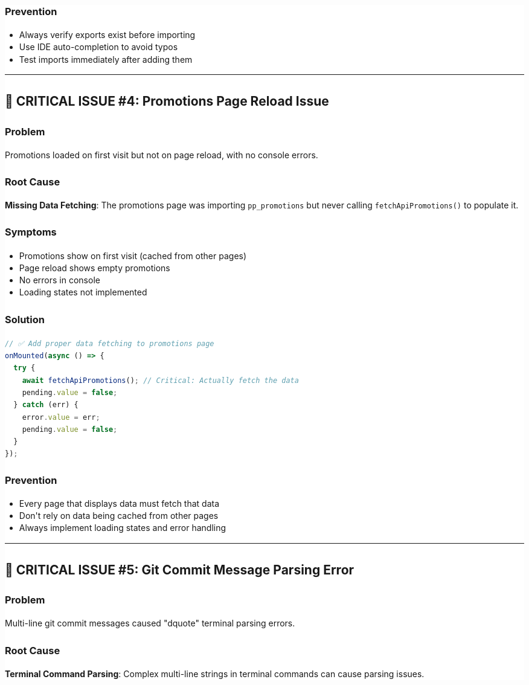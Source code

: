### **Prevention**
- Always verify exports exist before importing
- Use IDE auto-completion to avoid typos
- Test imports immediately after adding them

---

## 🚨 CRITICAL ISSUE #4: Promotions Page Reload Issue

### **Problem**
Promotions loaded on first visit but not on page reload, with no console errors.

### **Root Cause**
**Missing Data Fetching**: The promotions page was importing `pp_promotions` but never calling `fetchApiPromotions()` to populate it.

### **Symptoms**
- Promotions show on first visit (cached from other pages)
- Page reload shows empty promotions
- No errors in console
- Loading states not implemented

### **Solution**
```javascript
// ✅ Add proper data fetching to promotions page
onMounted(async () => {
  try {
    await fetchApiPromotions(); // Critical: Actually fetch the data
    pending.value = false;
  } catch (err) {
    error.value = err;
    pending.value = false;
  }
});
```

### **Prevention**
- Every page that displays data must fetch that data
- Don't rely on data being cached from other pages
- Always implement loading states and error handling

---

## 🚨 CRITICAL ISSUE #5: Git Commit Message Parsing Error

### **Problem**
Multi-line git commit messages caused "dquote" terminal parsing errors.

### **Root Cause**
**Terminal Command Parsing**: Complex multi-line strings in terminal commands can cause parsing issues.
